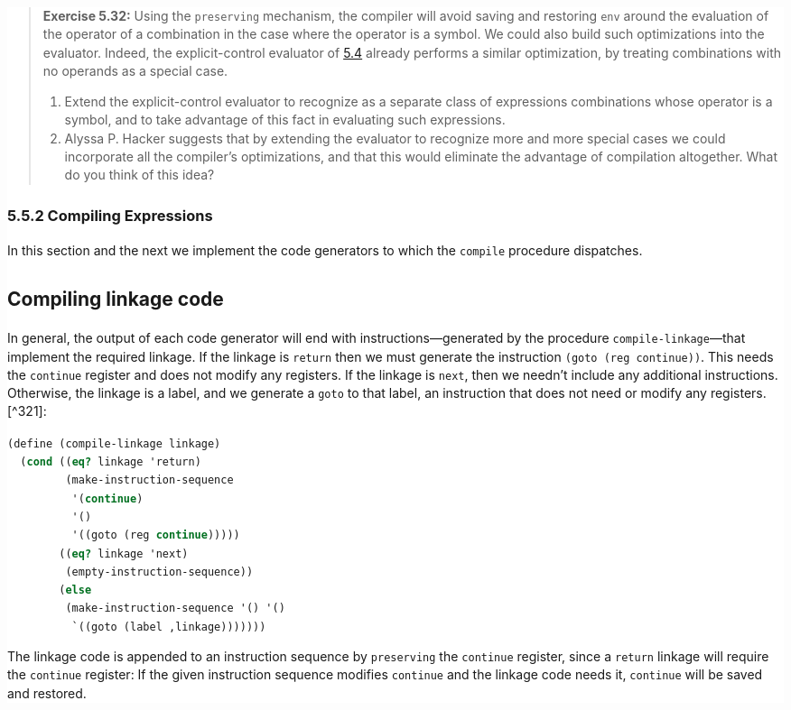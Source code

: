 > **Exercise 5.32:** Using the
> `preserving` mechanism, the compiler will avoid saving and restoring
> `env` around the evaluation of the operator of a combination in the
> case where the operator is a symbol. We could also build such
> optimizations into the evaluator. Indeed, the explicit-control
> evaluator of [5.4](5_002e4.xhtml) already performs a
> similar optimization, by treating combinations with no operands as a
> special case.
>
> 1.  Extend the explicit-control evaluator to recognize as a separate
>     class of expressions combinations whose operator is a symbol, and
>     to take advantage of this fact in evaluating such expressions.
> 2.  Alyssa P. Hacker suggests that by extending the evaluator to
>     recognize more and more special cases we could incorporate all the
>     compiler’s optimizations, and that this would eliminate the
>     advantage of compilation altogether. What do you think of this
>     idea?

### 5.5.2 Compiling Expressions

In this section and the next we implement the code generators to which
the `compile` procedure dispatches.

## Compiling linkage code

In general, the output of each code generator will end with
instructions—generated by the procedure `compile-linkage`—that
implement the required linkage. If the linkage is `return` then we must
generate the instruction `(goto (reg continue))`. This needs the
`continue` register and does not modify any registers. If the linkage is
`next`, then we needn’t include any additional instructions. Otherwise,
the linkage is a label, and we generate a `goto` to that label, an
instruction that does not need or modify any
registers.[^321]:

```scheme
(define (compile-linkage linkage)
  (cond ((eq? linkage 'return)
         (make-instruction-sequence
          '(continue)
          '()
          '((goto (reg continue)))))
        ((eq? linkage 'next)
         (empty-instruction-sequence))
        (else
         (make-instruction-sequence '() '()
          `((goto (label ,linkage)))))))
```

The linkage code is appended to an instruction sequence by `preserving`
the `continue` register, since a `return` linkage will require the
`continue` register: If the given instruction sequence modifies
`continue` and the linkage code needs it, `continue` will be saved and
restored.
